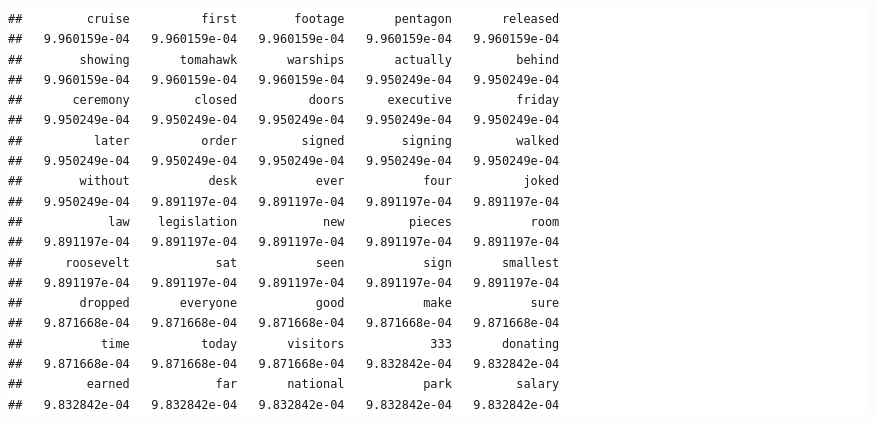     ##         cruise          first        footage       pentagon       released 
    ##   9.960159e-04   9.960159e-04   9.960159e-04   9.960159e-04   9.960159e-04 
    ##        showing       tomahawk       warships       actually         behind 
    ##   9.960159e-04   9.960159e-04   9.960159e-04   9.950249e-04   9.950249e-04 
    ##       ceremony         closed          doors      executive         friday 
    ##   9.950249e-04   9.950249e-04   9.950249e-04   9.950249e-04   9.950249e-04 
    ##          later          order         signed        signing         walked 
    ##   9.950249e-04   9.950249e-04   9.950249e-04   9.950249e-04   9.950249e-04 
    ##        without           desk           ever           four          joked 
    ##   9.950249e-04   9.891197e-04   9.891197e-04   9.891197e-04   9.891197e-04 
    ##            law    legislation            new         pieces           room 
    ##   9.891197e-04   9.891197e-04   9.891197e-04   9.891197e-04   9.891197e-04 
    ##      roosevelt            sat           seen           sign       smallest 
    ##   9.891197e-04   9.891197e-04   9.891197e-04   9.891197e-04   9.891197e-04 
    ##        dropped       everyone           good           make           sure 
    ##   9.871668e-04   9.871668e-04   9.871668e-04   9.871668e-04   9.871668e-04 
    ##           time          today       visitors            333       donating 
    ##   9.871668e-04   9.871668e-04   9.871668e-04   9.832842e-04   9.832842e-04 
    ##         earned            far       national           park         salary 
    ##   9.832842e-04   9.832842e-04   9.832842e-04   9.832842e-04   9.832842e-04 